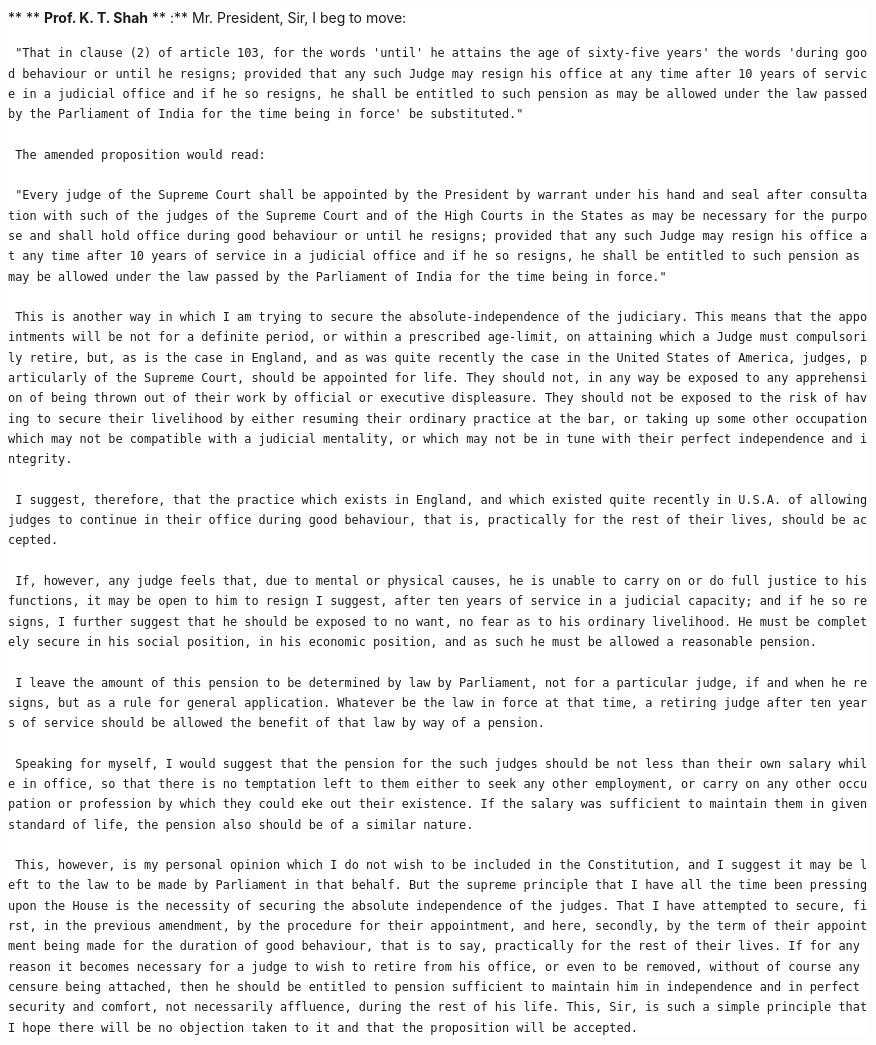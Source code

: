**    ** **Prof. K. T. Shah** ** :** Mr. President, Sir, I beg to move:

     "That in clause (2) of article 103, for the words 'until' he attains the age of sixty-five years' the words 'during good behaviour or until he resigns; provided that any such Judge may resign his office at any time after 10 years of service in a judicial office and if he so resigns, he shall be entitled to such pension as may be allowed under the law passed by the Parliament of India for the time being in force' be substituted."

     The amended proposition would read:

     "Every judge of the Supreme Court shall be appointed by the President by warrant under his hand and seal after consultation with such of the judges of the Supreme Court and of the High Courts in the States as may be necessary for the purpose and shall hold office during good behaviour or until he resigns; provided that any such Judge may resign his office at any time after 10 years of service in a judicial office and if he so resigns, he shall be entitled to such pension as may be allowed under the law passed by the Parliament of India for the time being in force."

     This is another way in which I am trying to secure the absolute-independence of the judiciary. This means that the appointments will be not for a definite period, or within a prescribed age-limit, on attaining which a Judge must compulsorily retire, but, as is the case in England, and as was quite recently the case in the United States of America, judges, particularly of the Supreme Court, should be appointed for life. They should not, in any way be exposed to any apprehension of being thrown out of their work by official or executive displeasure. They should not be exposed to the risk of having to secure their livelihood by either resuming their ordinary practice at the bar, or taking up some other occupation which may not be compatible with a judicial mentality, or which may not be in tune with their perfect independence and integrity.

     I suggest, therefore, that the practice which exists in England, and which existed quite recently in U.S.A. of allowing judges to continue in their office during good behaviour, that is, practically for the rest of their lives, should be accepted.

     If, however, any judge feels that, due to mental or physical causes, he is unable to carry on or do full justice to his functions, it may be open to him to resign I suggest, after ten years of service in a judicial capacity; and if he so resigns, I further suggest that he should be exposed to no want, no fear as to his ordinary livelihood. He must be completely secure in his social position, in his economic position, and as such he must be allowed a reasonable pension.

     I leave the amount of this pension to be determined by law by Parliament, not for a particular judge, if and when he resigns, but as a rule for general application. Whatever be the law in force at that time, a retiring judge after ten years of service should be allowed the benefit of that law by way of a pension.

     Speaking for myself, I would suggest that the pension for the such judges should be not less than their own salary while in office, so that there is no temptation left to them either to seek any other employment, or carry on any other occupation or profession by which they could eke out their existence. If the salary was sufficient to maintain them in given standard of life, the pension also should be of a similar nature.

     This, however, is my personal opinion which I do not wish to be included in the Constitution, and I suggest it may be left to the law to be made by Parliament in that behalf. But the supreme principle that I have all the time been pressing upon the House is the necessity of securing the absolute independence of the judges. That I have attempted to secure, first, in the previous amendment, by the procedure for their appointment, and here, secondly, by the term of their appointment being made for the duration of good behaviour, that is to say, practically for the rest of their lives. If for any reason it becomes necessary for a judge to wish to retire from his office, or even to be removed, without of course any censure being attached, then he should be entitled to pension sufficient to maintain him in independence and in perfect security and comfort, not necessarily affluence, during the rest of his life. This, Sir, is such a simple principle that I hope there will be no objection taken to it and that the proposition will be accepted.
